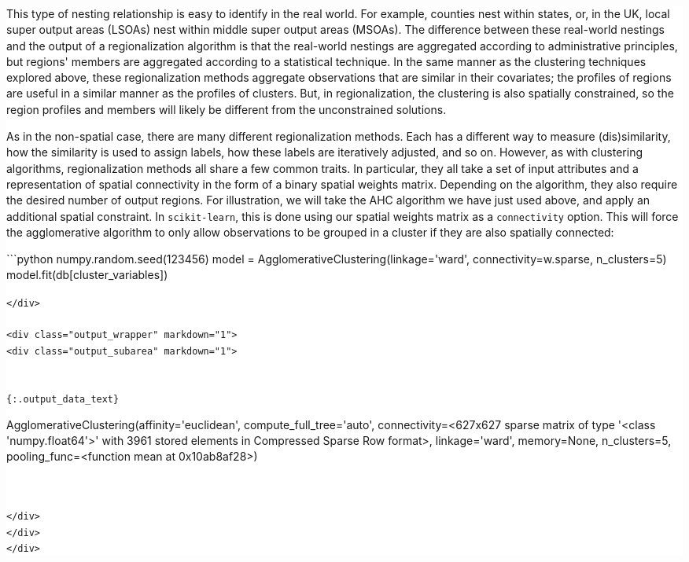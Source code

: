 This type of nesting relationship is easy to identify
in the real world. For example, counties nest within states, or, in the UK, 
local super output areas (LSOAs) nest within middle super output areas (MSOAs). 
The difference between these real-world nestings and the output of a regionalization
algorithm is that the real-world nestings are aggregated according to administrative principles, but regions' members are aggregated according to a statistical technique. In the same manner as the
clustering techniques explored above, these regionalization methods aggregate 
observations that are similar in their covariates; the profiles of regions are useful
in a similar manner as the profiles of clusters. But, in regionalization, the 
clustering is also spatially constrained, so the region profiles and members will
likely be different from the unconstrained solutions.

As in the non-spatial case, there are many different regionalization methods.
Each has a different way to measure (dis)similarity, how the similarity is used
to assign labels, how these labels are iteratively adjusted, and so on. However,
as with clustering algorithms, regionalization methods all share a few common traits.
In particular, they all take a set of input attributes and a representation of 
spatial connectivity in the form of a binary spatial weights matrix. Depending 
on the algorithm, they also require the desired number of output regions. For
illustration, we will take the AHC algorithm we have just used above, and apply 
an additional spatial constraint. In `scikit-learn`, this is done using
our spatial weights matrix as a `connectivity` option.
This will force the agglomerative algorithm to only allow observations to be grouped
in a cluster if they are also spatially connected:



<div markdown="1" class="cell code_cell">
<div class="input_area" markdown="1">
```python
numpy.random.seed(123456)
model = AgglomerativeClustering(linkage='ward',
                                            connectivity=w.sparse,
                                            n_clusters=5)
model.fit(db[cluster_variables])

```
</div>

<div class="output_wrapper" markdown="1">
<div class="output_subarea" markdown="1">


{:.output_data_text}
```
AgglomerativeClustering(affinity='euclidean', compute_full_tree='auto',
            connectivity=<627x627 sparse matrix of type '<class 'numpy.float64'>'
	with 3961 stored elements in Compressed Sparse Row format>,
            linkage='ward', memory=None, n_clusters=5,
            pooling_func=<function mean at 0x10ab8af28>)
```


</div>
</div>
</div>
